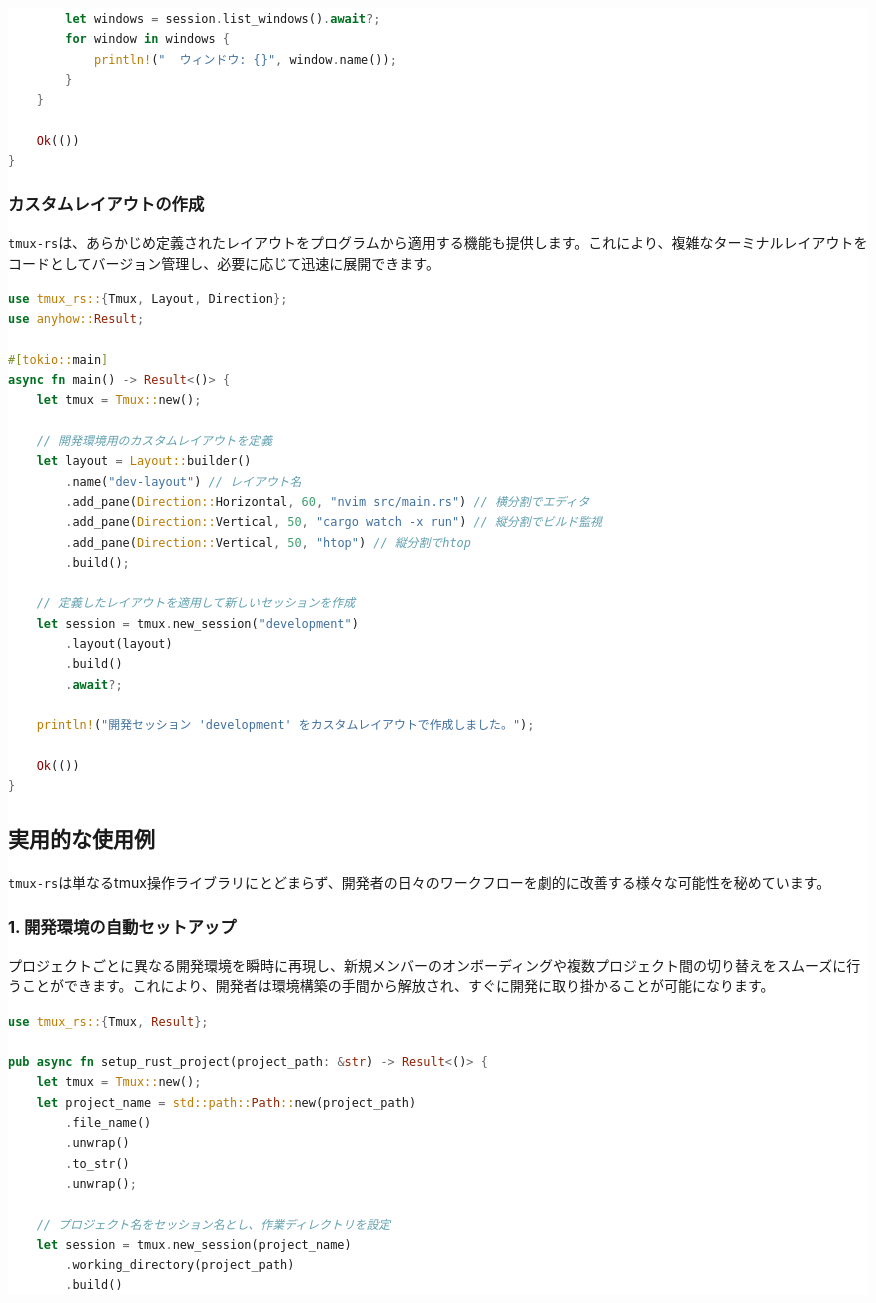 ```rust
        let windows = session.list_windows().await?;
        for window in windows {
            println!("  ウィンドウ: {}", window.name());
        }
    }
    
    Ok(())
}
```

### カスタムレイアウトの作成
`tmux-rs`は、あらかじめ定義されたレイアウトをプログラムから適用する機能も提供します。これにより、複雑なターミナルレイアウトをコードとしてバージョン管理し、必要に応じて迅速に展開できます。

```rust
use tmux_rs::{Tmux, Layout, Direction};
use anyhow::Result;

#[tokio::main]
async fn main() -> Result<()> {
    let tmux = Tmux::new();
    
    // 開発環境用のカスタムレイアウトを定義
    let layout = Layout::builder()
        .name("dev-layout") // レイアウト名
        .add_pane(Direction::Horizontal, 60, "nvim src/main.rs") // 横分割でエディタ
        .add_pane(Direction::Vertical, 50, "cargo watch -x run") // 縦分割でビルド監視
        .add_pane(Direction::Vertical, 50, "htop") // 縦分割でhtop
        .build();
    
    // 定義したレイアウトを適用して新しいセッションを作成
    let session = tmux.new_session("development")
        .layout(layout)
        .build()
        .await?;
    
    println!("開発セッション 'development' をカスタムレイアウトで作成しました。");

    Ok(())
}
```

## 実用的な使用例
`tmux-rs`は単なるtmux操作ライブラリにとどまらず、開発者の日々のワークフローを劇的に改善する様々な可能性を秘めています。

### 1. 開発環境の自動セットアップ
プロジェクトごとに異なる開発環境を瞬時に再現し、新規メンバーのオンボーディングや複数プロジェクト間の切り替えをスムーズに行うことができます。これにより、開発者は環境構築の手間から解放され、すぐに開発に取り掛かることが可能になります。

```rust
use tmux_rs::{Tmux, Result};

pub async fn setup_rust_project(project_path: &str) -> Result<()> {
    let tmux = Tmux::new();
    let project_name = std::path::Path::new(project_path)
        .file_name()
        .unwrap()
        .to_str()
        .unwrap();
    
    // プロジェクト名をセッション名とし、作業ディレクトリを設定
    let session = tmux.new_session(project_name)
        .working_directory(project_path)
        .build()
```